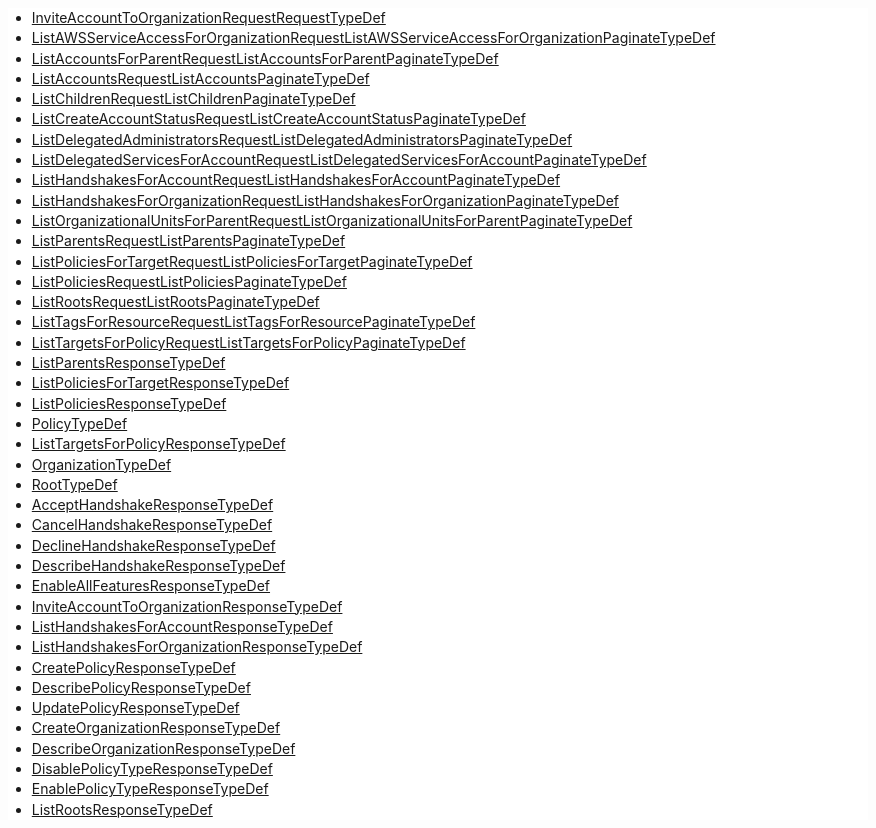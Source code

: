 - [InviteAccountToOrganizationRequestRequestTypeDef](./type_defs.md#inviteaccounttoorganizationrequestrequesttypedef)
- [ListAWSServiceAccessForOrganizationRequestListAWSServiceAccessForOrganizationPaginateTypeDef](./type_defs.md#listawsserviceaccessfororganizationrequestlistawsserviceaccessfororganizationpaginatetypedef)
- [ListAccountsForParentRequestListAccountsForParentPaginateTypeDef](./type_defs.md#listaccountsforparentrequestlistaccountsforparentpaginatetypedef)
- [ListAccountsRequestListAccountsPaginateTypeDef](./type_defs.md#listaccountsrequestlistaccountspaginatetypedef)
- [ListChildrenRequestListChildrenPaginateTypeDef](./type_defs.md#listchildrenrequestlistchildrenpaginatetypedef)
- [ListCreateAccountStatusRequestListCreateAccountStatusPaginateTypeDef](./type_defs.md#listcreateaccountstatusrequestlistcreateaccountstatuspaginatetypedef)
- [ListDelegatedAdministratorsRequestListDelegatedAdministratorsPaginateTypeDef](./type_defs.md#listdelegatedadministratorsrequestlistdelegatedadministratorspaginatetypedef)
- [ListDelegatedServicesForAccountRequestListDelegatedServicesForAccountPaginateTypeDef](./type_defs.md#listdelegatedservicesforaccountrequestlistdelegatedservicesforaccountpaginatetypedef)
- [ListHandshakesForAccountRequestListHandshakesForAccountPaginateTypeDef](./type_defs.md#listhandshakesforaccountrequestlisthandshakesforaccountpaginatetypedef)
- [ListHandshakesForOrganizationRequestListHandshakesForOrganizationPaginateTypeDef](./type_defs.md#listhandshakesfororganizationrequestlisthandshakesfororganizationpaginatetypedef)
- [ListOrganizationalUnitsForParentRequestListOrganizationalUnitsForParentPaginateTypeDef](./type_defs.md#listorganizationalunitsforparentrequestlistorganizationalunitsforparentpaginatetypedef)
- [ListParentsRequestListParentsPaginateTypeDef](./type_defs.md#listparentsrequestlistparentspaginatetypedef)
- [ListPoliciesForTargetRequestListPoliciesForTargetPaginateTypeDef](./type_defs.md#listpoliciesfortargetrequestlistpoliciesfortargetpaginatetypedef)
- [ListPoliciesRequestListPoliciesPaginateTypeDef](./type_defs.md#listpoliciesrequestlistpoliciespaginatetypedef)
- [ListRootsRequestListRootsPaginateTypeDef](./type_defs.md#listrootsrequestlistrootspaginatetypedef)
- [ListTagsForResourceRequestListTagsForResourcePaginateTypeDef](./type_defs.md#listtagsforresourcerequestlisttagsforresourcepaginatetypedef)
- [ListTargetsForPolicyRequestListTargetsForPolicyPaginateTypeDef](./type_defs.md#listtargetsforpolicyrequestlisttargetsforpolicypaginatetypedef)
- [ListParentsResponseTypeDef](./type_defs.md#listparentsresponsetypedef)
- [ListPoliciesForTargetResponseTypeDef](./type_defs.md#listpoliciesfortargetresponsetypedef)
- [ListPoliciesResponseTypeDef](./type_defs.md#listpoliciesresponsetypedef)
- [PolicyTypeDef](./type_defs.md#policytypedef)
- [ListTargetsForPolicyResponseTypeDef](./type_defs.md#listtargetsforpolicyresponsetypedef)
- [OrganizationTypeDef](./type_defs.md#organizationtypedef)
- [RootTypeDef](./type_defs.md#roottypedef)
- [AcceptHandshakeResponseTypeDef](./type_defs.md#accepthandshakeresponsetypedef)
- [CancelHandshakeResponseTypeDef](./type_defs.md#cancelhandshakeresponsetypedef)
- [DeclineHandshakeResponseTypeDef](./type_defs.md#declinehandshakeresponsetypedef)
- [DescribeHandshakeResponseTypeDef](./type_defs.md#describehandshakeresponsetypedef)
- [EnableAllFeaturesResponseTypeDef](./type_defs.md#enableallfeaturesresponsetypedef)
- [InviteAccountToOrganizationResponseTypeDef](./type_defs.md#inviteaccounttoorganizationresponsetypedef)
- [ListHandshakesForAccountResponseTypeDef](./type_defs.md#listhandshakesforaccountresponsetypedef)
- [ListHandshakesForOrganizationResponseTypeDef](./type_defs.md#listhandshakesfororganizationresponsetypedef)
- [CreatePolicyResponseTypeDef](./type_defs.md#createpolicyresponsetypedef)
- [DescribePolicyResponseTypeDef](./type_defs.md#describepolicyresponsetypedef)
- [UpdatePolicyResponseTypeDef](./type_defs.md#updatepolicyresponsetypedef)
- [CreateOrganizationResponseTypeDef](./type_defs.md#createorganizationresponsetypedef)
- [DescribeOrganizationResponseTypeDef](./type_defs.md#describeorganizationresponsetypedef)
- [DisablePolicyTypeResponseTypeDef](./type_defs.md#disablepolicytyperesponsetypedef)
- [EnablePolicyTypeResponseTypeDef](./type_defs.md#enablepolicytyperesponsetypedef)
- [ListRootsResponseTypeDef](./type_defs.md#listrootsresponsetypedef)

